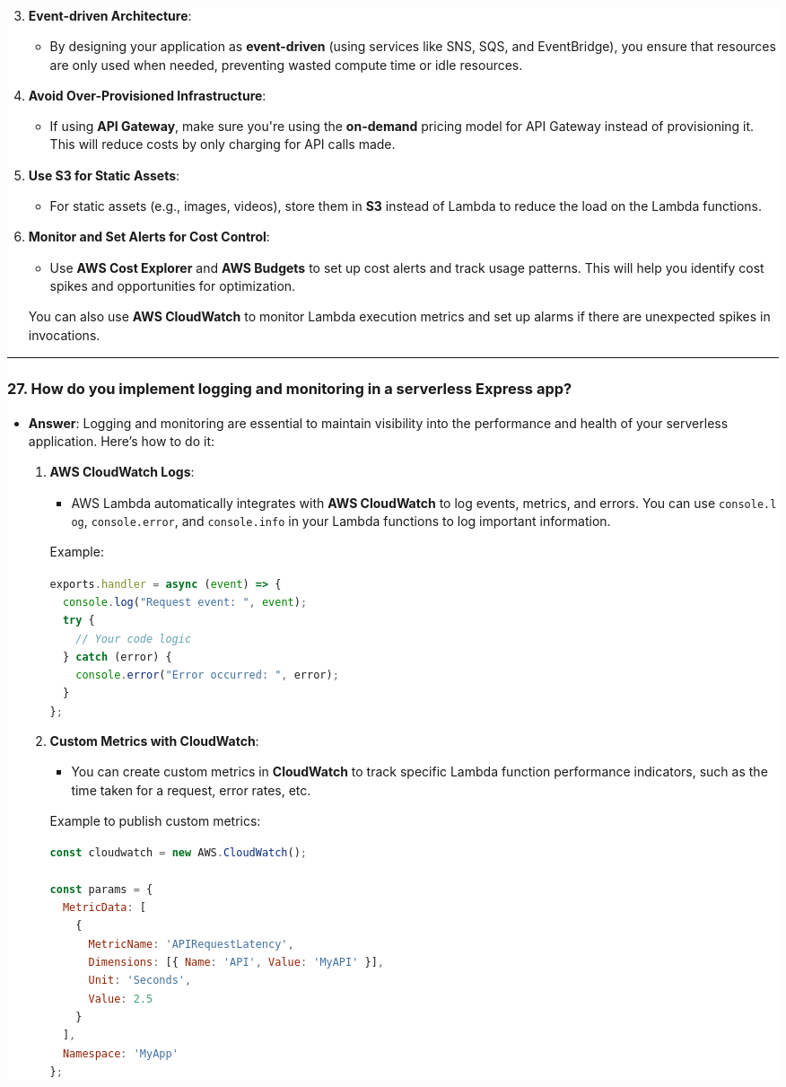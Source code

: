   3. **Event-driven Architecture**:
     - By designing your application as **event-driven** (using services like SNS, SQS, and EventBridge), you ensure that resources are only used when needed, preventing wasted compute time or idle resources.

  4. **Avoid Over-Provisioned Infrastructure**:
     - If using **API Gateway**, make sure you're using the **on-demand** pricing model for API Gateway instead of provisioning it. This will reduce costs by only charging for API calls made.

  5. **Use S3 for Static Assets**:
     - For static assets (e.g., images, videos), store them in **S3** instead of Lambda to reduce the load on the Lambda functions.

  6. **Monitor and Set Alerts for Cost Control**:
     - Use **AWS Cost Explorer** and **AWS Budgets** to set up cost alerts and track usage patterns. This will help you identify cost spikes and opportunities for optimization.
  
     You can also use **AWS CloudWatch** to monitor Lambda execution metrics and set up alarms if there are unexpected spikes in invocations.

---

### **27. How do you implement logging and monitoring in a serverless Express app?**
- **Answer**:
  Logging and monitoring are essential to maintain visibility into the performance and health of your serverless application. Here’s how to do it:

  1. **AWS CloudWatch Logs**:
     - AWS Lambda automatically integrates with **AWS CloudWatch** to log events, metrics, and errors. You can use `console.log`, `console.error`, and `console.info` in your Lambda functions to log important information.

     Example:
     ```javascript
     exports.handler = async (event) => {
       console.log("Request event: ", event);
       try {
         // Your code logic
       } catch (error) {
         console.error("Error occurred: ", error);
       }
     };
     ```

  2. **Custom Metrics with CloudWatch**:
     - You can create custom metrics in **CloudWatch** to track specific Lambda function performance indicators, such as the time taken for a request, error rates, etc.
  
     Example to publish custom metrics:
     ```javascript
     const cloudwatch = new AWS.CloudWatch();
  
     const params = {
       MetricData: [
         {
           MetricName: 'APIRequestLatency',
           Dimensions: [{ Name: 'API', Value: 'MyAPI' }],
           Unit: 'Seconds',
           Value: 2.5
         }
       ],
       Namespace: 'MyApp'
     };
  